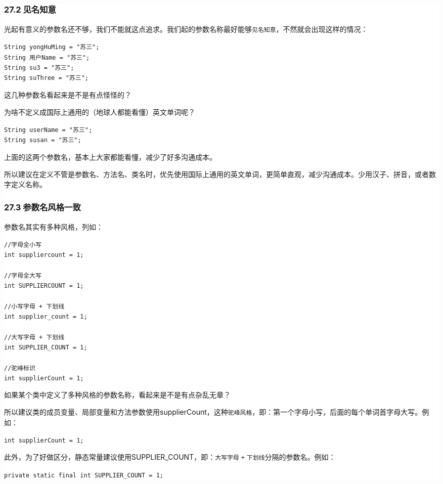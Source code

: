 ### **27.2 见名知意**

光起有意义的参数名还不够，我们不能就这点追求。我们起的参数名称最好能够`见名知意`，不然就会出现这样的情况：

```
String yongHuMing = "苏三";
String 用户Name = "苏三";
String su3 = "苏三";
String suThree = "苏三";
```

这几种参数名看起来是不是有点怪怪的？

为啥不定义成国际上通用的（地球人都能看懂）英文单词呢？

```
String userName = "苏三";
String susan = "苏三";
```

上面的这两个参数名，基本上大家都能看懂，减少了好多沟通成本。

所以建议在定义不管是参数名、方法名、类名时，优先使用国际上通用的英文单词，更简单直观，减少沟通成本。少用汉子、拼音，或者数字定义名称。

### **27.3 参数名风格一致**

参数名其实有多种风格，列如：

```
//字母全小写
int suppliercount = 1;

//字母全大写
int SUPPLIERCOUNT = 1;

//小写字母 + 下划线
int supplier_count = 1;

//大写字母 + 下划线
int SUPPLIER_COUNT = 1;

//驼峰标识
int supplierCount = 1;
```

如果某个类中定义了多种风格的参数名称，看起来是不是有点杂乱无章？

所以建议类的成员变量、局部变量和方法参数使用supplierCount，这种`驼峰风格`，即：第一个字母小写，后面的每个单词首字母大写。例如：

```
int supplierCount = 1;
```

此外，为了好做区分，静态常量建议使用SUPPLIER_COUNT，即：`大写字母` `+` `下划线`分隔的参数名。例如：

```
private static final int SUPPLIER_COUNT = 1;
```
